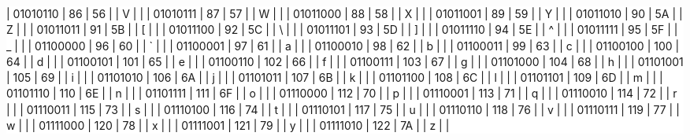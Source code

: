 | 01010110  | 86   | 56 |  | V |  |
| 01010111  | 87   | 57 |  | W |  |
| 01011000  | 88   | 58 |  | X |  |
| 01011001  | 89   | 59 |  | Y |  |
| 01011010  | 90   | 5A |  | Z |  |
| 01011011  | 91   | 5B |  | [ |  |
| 01011100  | 92   | 5C |  | \ |  |
| 01011101  | 93   | 5D |  | ] |  |
| 01011110  | 94   | 5E |  | ^ |  |
| 01011111  | 95   | 5F |  | _ |  |
| 01100000  | 96   | 60 |  | ` |  |
| 01100001  | 97   | 61 |  | a |  |
| 01100010  | 98   | 62 |  | b |  |
| 01100011  | 99   | 63 |  | c |  |
| 01100100  | 100  | 64 |  | d |  |
| 01100101  | 101  | 65 |  | e |  |
| 01100110  | 102  | 66 |  | f |  |
| 01100111  | 103  | 67 |  | g |  |
| 01101000  | 104  | 68 |  | h |  |
| 01101001  | 105  | 69 |  | i |  |
| 01101010  | 106  | 6A |  | j |  |
| 01101011  | 107  | 6B |  | k |  |
| 01101100  | 108  | 6C |  | l |  |
| 01101101  | 109  | 6D |  | m |  |
| 01101110  | 110  | 6E |  | n |  |
| 01101111  | 111  | 6F |  | o |  |
| 01110000  | 112  | 70 |  | p |  |
| 01110001  | 113  | 71 |  | q |  |
| 01110010  | 114  | 72 |  | r |  |
| 01110011  | 115  | 73 |  | s |  |
| 01110100  | 116  | 74 |  | t |  |
| 01110101  | 117  | 75 |  | u |  |
| 01110110  | 118  | 76 |  | v |  |
| 01110111  | 119  | 77 |  | w |  |
| 01111000  | 120  | 78 |  | x |  |
| 01111001  | 121  | 79 |  | y |  |
| 01111010  | 122  | 7A |  | z |  |